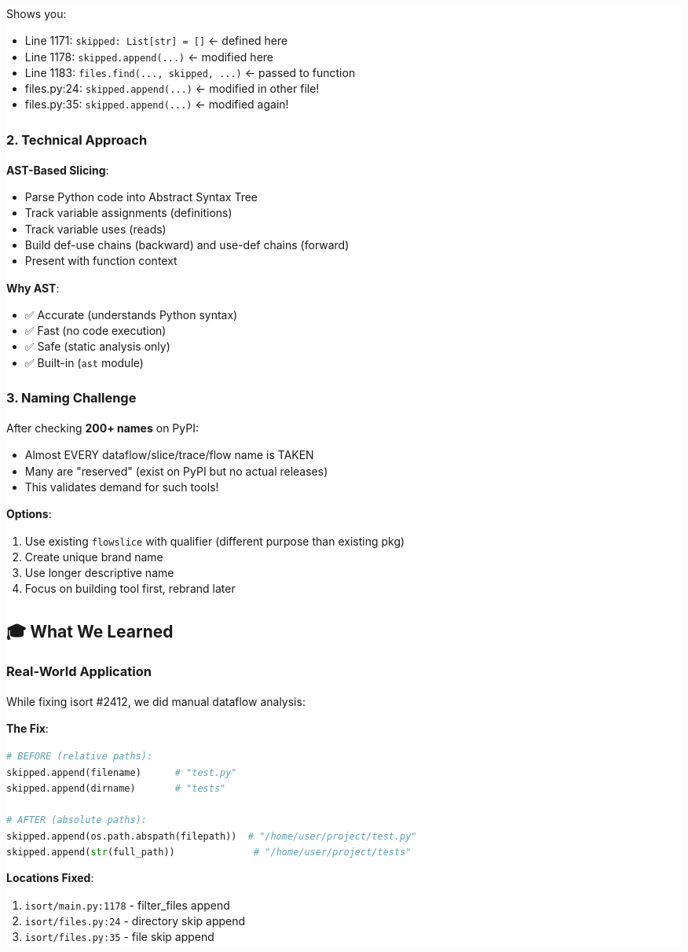 Shows you:
- Line 1171: `skipped: List[str] = []` ← defined here
- Line 1178: `skipped.append(...)` ← modified here
- Line 1183: `files.find(..., skipped, ...)` ← passed to function
- files.py:24: `skipped.append(...)` ← modified in other file!
- files.py:35: `skipped.append(...)` ← modified again!

### 2. Technical Approach

**AST-Based Slicing**:
- Parse Python code into Abstract Syntax Tree
- Track variable assignments (definitions)
- Track variable uses (reads)
- Build def-use chains (backward) and use-def chains (forward)
- Present with function context

**Why AST**:
- ✅ Accurate (understands Python syntax)
- ✅ Fast (no code execution)
- ✅ Safe (static analysis only)
- ✅ Built-in (`ast` module)

### 3. Naming Challenge

After checking **200+ names** on PyPI:
- Almost EVERY dataflow/slice/trace/flow name is TAKEN
- Many are "reserved" (exist on PyPI but no actual releases)
- This validates demand for such tools!

**Options**:
1. Use existing `flowslice` with qualifier (different purpose than existing pkg)
2. Create unique brand name
3. Use longer descriptive name
4. Focus on building tool first, rebrand later

## 🎓 What We Learned

### Real-World Application

While fixing isort #2412, we did manual dataflow analysis:

**The Fix**:
```python
# BEFORE (relative paths):
skipped.append(filename)      # "test.py"
skipped.append(dirname)       # "tests"

# AFTER (absolute paths):
skipped.append(os.path.abspath(filepath))  # "/home/user/project/test.py"
skipped.append(str(full_path))              # "/home/user/project/tests"
```

**Locations Fixed**:
1. `isort/main.py:1178` - filter_files append
2. `isort/files.py:24` - directory skip append
3. `isort/files.py:35` - file skip append
